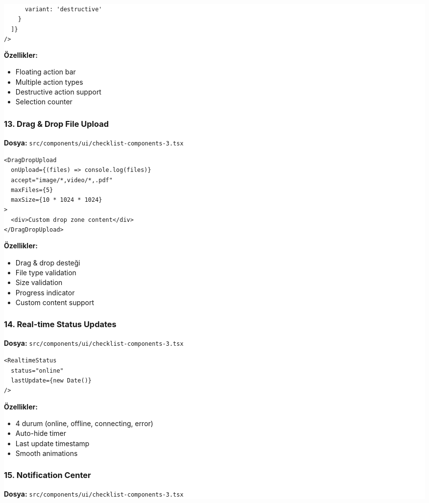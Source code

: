 ```tsx
      variant: 'destructive'
    }
  ]}
/>
```

**Özellikler:**
- Floating action bar
- Multiple action types
- Destructive action support
- Selection counter

### 13. Drag & Drop File Upload

**Dosya:** `src/components/ui/checklist-components-3.tsx`

```tsx
<DragDropUpload
  onUpload={(files) => console.log(files)}
  accept="image/*,video/*,.pdf"
  maxFiles={5}
  maxSize={10 * 1024 * 1024}
>
  <div>Custom drop zone content</div>
</DragDropUpload>
```

**Özellikler:**
- Drag & drop desteği
- File type validation
- Size validation
- Progress indicator
- Custom content support

### 14. Real-time Status Updates

**Dosya:** `src/components/ui/checklist-components-3.tsx`

```tsx
<RealtimeStatus
  status="online"
  lastUpdate={new Date()}
/>
```

**Özellikler:**
- 4 durum (online, offline, connecting, error)
- Auto-hide timer
- Last update timestamp
- Smooth animations

### 15. Notification Center

**Dosya:** `src/components/ui/checklist-components-3.tsx`
